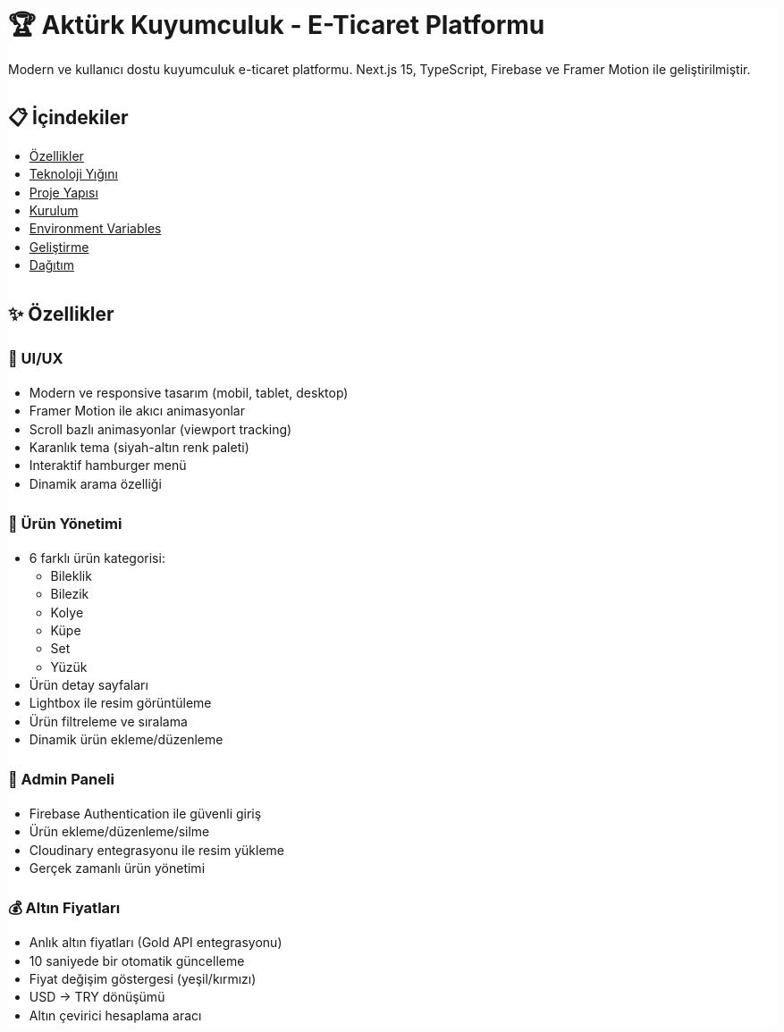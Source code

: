 # 🏆 Aktürk Kuyumculuk - E-Ticaret Platformu

Modern ve kullanıcı dostu kuyumculuk e-ticaret platformu. Next.js 15, TypeScript, Firebase ve Framer Motion ile geliştirilmiştir.

## 📋 İçindekiler

- [Özellikler](#-özellikler)
- [Teknoloji Yığını](#-teknoloji-yığını)
- [Proje Yapısı](#-proje-yapısı)
- [Kurulum](#-kurulum)
- [Environment Variables](#-environment-variables)
- [Geliştirme](#-geliştirme)
- [Dağıtım](#-dağıtım)

## ✨ Özellikler

### 🎨 UI/UX
- Modern ve responsive tasarım (mobil, tablet, desktop)
- Framer Motion ile akıcı animasyonlar
- Scroll bazlı animasyonlar (viewport tracking)
- Karanlık tema (siyah-altın renk paleti)
- Interaktif hamburger menü
- Dinamik arama özelliği

### 💍 Ürün Yönetimi
- 6 farklı ürün kategorisi:
  - Bileklik
  - Bilezik
  - Kolye
  - Küpe
  - Set
  - Yüzük
- Ürün detay sayfaları
- Lightbox ile resim görüntüleme
- Ürün filtreleme ve sıralama
- Dinamik ürün ekleme/düzenleme

### 🔐 Admin Paneli
- Firebase Authentication ile güvenli giriş
- Ürün ekleme/düzenleme/silme
- Cloudinary entegrasyonu ile resim yükleme
- Gerçek zamanlı ürün yönetimi

### 💰 Altın Fiyatları
- Anlık altın fiyatları (Gold API entegrasyonu)
- 10 saniyede bir otomatik güncelleme
- Fiyat değişim göstergesi (yeşil/kırmızı)
- USD → TRY dönüşümü
- Altın çevirici hesaplama aracı
